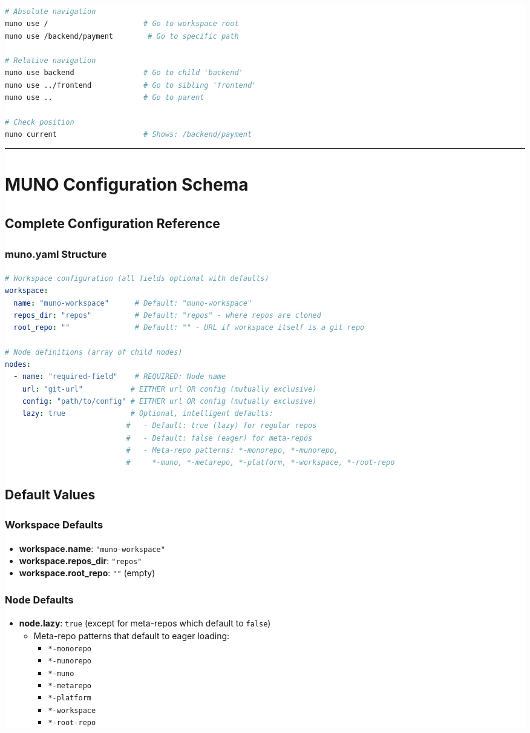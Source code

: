```bash
# Absolute navigation
muno use /                      # Go to workspace root
muno use /backend/payment        # Go to specific path

# Relative navigation  
muno use backend                # Go to child 'backend'
muno use ../frontend            # Go to sibling 'frontend'
muno use ..                     # Go to parent

# Check position
muno current                    # Shows: /backend/payment
```

---

# MUNO Configuration Schema

## Complete Configuration Reference

### muno.yaml Structure

```yaml
# Workspace configuration (all fields optional with defaults)
workspace:
  name: "muno-workspace"      # Default: "muno-workspace"
  repos_dir: "repos"          # Default: "repos" - where repos are cloned
  root_repo: ""               # Default: "" - URL if workspace itself is a git repo

# Node definitions (array of child nodes)
nodes:
  - name: "required-field"    # REQUIRED: Node name
    url: "git-url"           # EITHER url OR config (mutually exclusive)
    config: "path/to/config" # EITHER url OR config (mutually exclusive)
    lazy: true               # Optional, intelligent defaults:
                            #   - Default: true (lazy) for regular repos
                            #   - Default: false (eager) for meta-repos
                            #   - Meta-repo patterns: *-monorepo, *-munorepo, 
                            #     *-muno, *-metarepo, *-platform, *-workspace, *-root-repo
```

## Default Values

### Workspace Defaults
- **workspace.name**: `"muno-workspace"`
- **workspace.repos_dir**: `"repos"`
- **workspace.root_repo**: `""` (empty)

### Node Defaults
- **node.lazy**: `true` (except for meta-repos which default to `false`)
  - Meta-repo patterns that default to eager loading:
    - `*-monorepo`
    - `*-munorepo`
    - `*-muno`
    - `*-metarepo`
    - `*-platform`
    - `*-workspace`
    - `*-root-repo`
